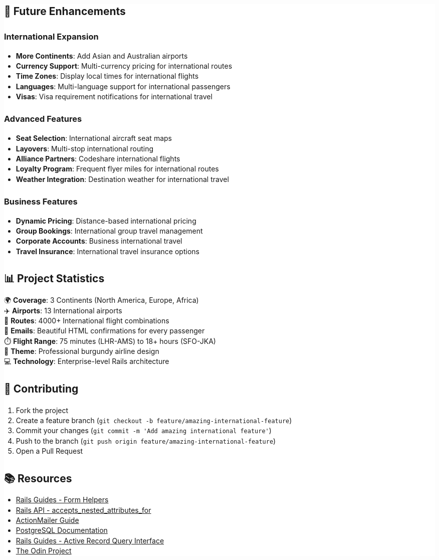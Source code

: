 ## 🌟 Future Enhancements

### International Expansion
- **More Continents**: Add Asian and Australian airports
- **Currency Support**: Multi-currency pricing for international routes
- **Time Zones**: Display local times for international flights
- **Languages**: Multi-language support for international passengers
- **Visas**: Visa requirement notifications for international travel

### Advanced Features
- **Seat Selection**: International aircraft seat maps
- **Layovers**: Multi-stop international routing
- **Alliance Partners**: Codeshare international flights
- **Loyalty Program**: Frequent flyer miles for international routes
- **Weather Integration**: Destination weather for international travel

### Business Features
- **Dynamic Pricing**: Distance-based international pricing
- **Group Bookings**: International group travel management
- **Corporate Accounts**: Business international travel
- **Travel Insurance**: International travel insurance options

## 📊 Project Statistics

🌍 **Coverage**: 3 Continents (North America, Europe, Africa)  
✈️ **Airports**: 13 International airports  
🛫 **Routes**: 4000+ International flight combinations  
📧 **Emails**: Beautiful HTML confirmations for every passenger  
⏱️ **Flight Range**: 75 minutes (LHR-AMS) to 18+ hours (SFO-JKA)  
🎨 **Theme**: Professional burgundy airline design  
💻 **Technology**: Enterprise-level Rails architecture  

## 🤝 Contributing

1. Fork the project
2. Create a feature branch (`git checkout -b feature/amazing-international-feature`)
3. Commit your changes (`git commit -m 'Add amazing international feature'`)
4. Push to the branch (`git push origin feature/amazing-international-feature`)
5. Open a Pull Request

## 📚 Resources

- [Rails Guides - Form Helpers](https://guides.rubyonrails.org/form_helpers.html)
- [Rails API - accepts_nested_attributes_for](https://api.rubyonrails.org/classes/ActiveRecord/NestedAttributes/ClassMethods.html)
- [ActionMailer Guide](https://guides.rubyonrails.org/action_mailer_basics.html)
- [PostgreSQL Documentation](https://www.postgresql.org/docs/)
- [Rails Guides - Active Record Query Interface](https://guides.rubyonrails.org/active_record_querying.html)
- [The Odin Project](https://www.theodinproject.com/)

